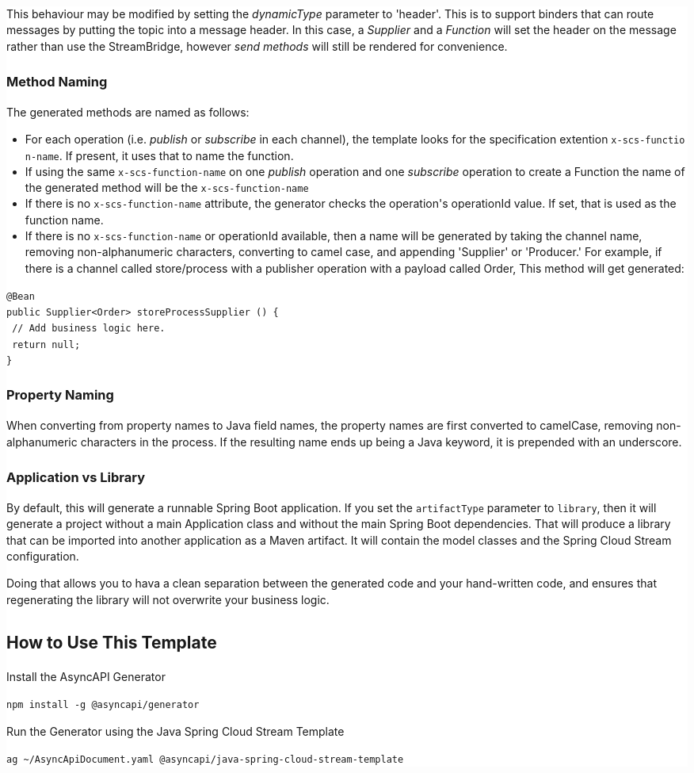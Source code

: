 This behaviour may be modified by setting the _dynamicType_ parameter to 'header'. This is to support binders that can route messages by putting the topic into a message header. In this case, a _Supplier_ and a _Function_ will set the header on the message rather than use the StreamBridge, however _send methods_ will still be rendered for convenience.


### Method Naming
The generated methods are named as follows: 
* For each operation (i.e. _publish_ or _subscribe_ in each channel), the template looks for the specification extention ```x-scs-function-name```. If present, it uses that to name the function. 
* If using the same ```x-scs-function-name``` on one _publish_ operation and one _subscribe_ operation to create a Function the name of the generated method will be the ```x-scs-function-name```
* If there is no ```x-scs-function-name``` attribute, the generator checks the operation's operationId value. If set, that is used as the function name. 
* If there is no ```x-scs-function-name``` or operationId available, then a name will be generated by taking the channel name, removing non-alphanumeric characters, converting to camel case, and appending 'Supplier' or 'Producer.' For example, if there is a channel called store/process with a publisher operation with a payload called Order, This method will get generated:
 ```
@Bean
public Supplier<Order> storeProcessSupplier () {
  // Add business logic here.
  return null;
}
```
### Property Naming

When converting from property names to Java field names, the property names are first converted to camelCase, removing non-alphanumeric characters in the process. If the resulting name ends up being a Java keyword, it is prepended with an underscore.

### Application vs Library

By default, this will generate a runnable Spring Boot application. If you set the ```artifactType``` parameter to ```library```, then it will generate a project without a main Application class and without the main Spring Boot dependencies. That will produce a library that can be imported into another application as a Maven artifact. It will contain the model classes and the Spring Cloud Stream configuration.

Doing that allows you to hava a clean separation between the generated code and your hand-written code, and ensures that regenerating the library will not overwrite your business logic.

## How to Use This Template

Install the AsyncAPI Generator
```
npm install -g @asyncapi/generator
```

Run the Generator using the Java Spring Cloud Stream Template
```
ag ~/AsyncApiDocument.yaml @asyncapi/java-spring-cloud-stream-template
```
